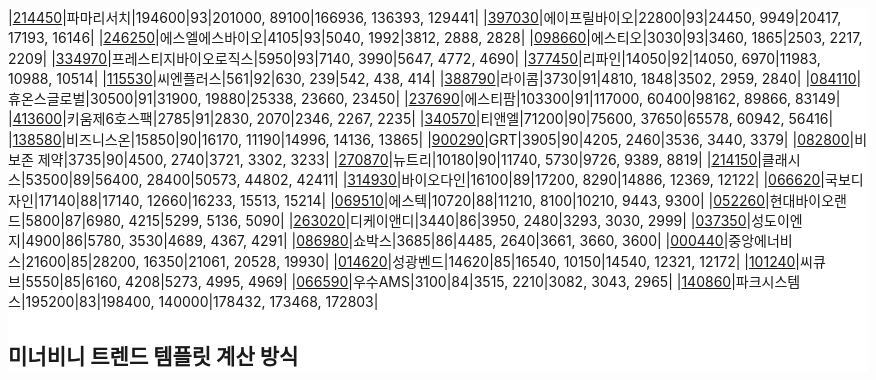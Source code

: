 |[214450](https://finance.daum.net/quotes/A214450)|파마리서치|194600|93|201000, 89100|166936, 136393, 129441|
|[397030](https://finance.daum.net/quotes/A397030)|에이프릴바이오|22800|93|24450, 9949|20417, 17193, 16146|
|[246250](https://finance.daum.net/quotes/A246250)|에스엘에스바이오|4105|93|5040, 1992|3812, 2888, 2828|
|[098660](https://finance.daum.net/quotes/A098660)|에스티오|3030|93|3460, 1865|2503, 2217, 2209|
|[334970](https://finance.daum.net/quotes/A334970)|프레스티지바이오로직스|5950|93|7140, 3990|5647, 4772, 4690|
|[377450](https://finance.daum.net/quotes/A377450)|리파인|14050|92|14050, 6970|11983, 10988, 10514|
|[115530](https://finance.daum.net/quotes/A115530)|씨엔플러스|561|92|630, 239|542, 438, 414|
|[388790](https://finance.daum.net/quotes/A388790)|라이콤|3730|91|4810, 1848|3502, 2959, 2840|
|[084110](https://finance.daum.net/quotes/A084110)|휴온스글로벌|30500|91|31900, 19880|25338, 23660, 23450|
|[237690](https://finance.daum.net/quotes/A237690)|에스티팜|103300|91|117000, 60400|98162, 89866, 83149|
|[413600](https://finance.daum.net/quotes/A413600)|키움제6호스팩|2785|91|2830, 2070|2346, 2267, 2235|
|[340570](https://finance.daum.net/quotes/A340570)|티앤엘|71200|90|75600, 37650|65578, 60942, 56416|
|[138580](https://finance.daum.net/quotes/A138580)|비즈니스온|15850|90|16170, 11190|14996, 14136, 13865|
|[900290](https://finance.daum.net/quotes/A900290)|GRT|3905|90|4205, 2460|3536, 3440, 3379|
|[082800](https://finance.daum.net/quotes/A082800)|비보존 제약|3735|90|4500, 2740|3721, 3302, 3233|
|[270870](https://finance.daum.net/quotes/A270870)|뉴트리|10180|90|11740, 5730|9726, 9389, 8819|
|[214150](https://finance.daum.net/quotes/A214150)|클래시스|53500|89|56400, 28400|50573, 44802, 42411|
|[314930](https://finance.daum.net/quotes/A314930)|바이오다인|16100|89|17200, 8290|14886, 12369, 12122|
|[066620](https://finance.daum.net/quotes/A066620)|국보디자인|17140|88|17140, 12660|16233, 15513, 15214|
|[069510](https://finance.daum.net/quotes/A069510)|에스텍|10720|88|11210, 8100|10210, 9443, 9300|
|[052260](https://finance.daum.net/quotes/A052260)|현대바이오랜드|5800|87|6980, 4215|5299, 5136, 5090|
|[263020](https://finance.daum.net/quotes/A263020)|디케이앤디|3440|86|3950, 2480|3293, 3030, 2999|
|[037350](https://finance.daum.net/quotes/A037350)|성도이엔지|4900|86|5780, 3530|4689, 4367, 4291|
|[086980](https://finance.daum.net/quotes/A086980)|쇼박스|3685|86|4485, 2640|3661, 3660, 3600|
|[000440](https://finance.daum.net/quotes/A000440)|중앙에너비스|21600|85|28200, 16350|21061, 20528, 19930|
|[014620](https://finance.daum.net/quotes/A014620)|성광벤드|14620|85|16540, 10150|14540, 12321, 12172|
|[101240](https://finance.daum.net/quotes/A101240)|씨큐브|5550|85|6160, 4208|5273, 4995, 4969|
|[066590](https://finance.daum.net/quotes/A066590)|우수AMS|3100|84|3515, 2210|3082, 3043, 2965|
|[140860](https://finance.daum.net/quotes/A140860)|파크시스템스|195200|83|198400, 140000|178432, 173468, 172803|

## 미너비니 트렌드 템플릿 계산 방식
